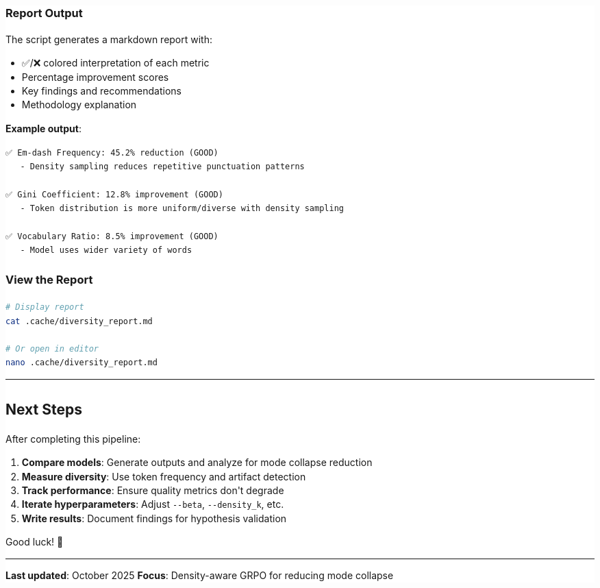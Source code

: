 ### Report Output

The script generates a markdown report with:

- ✅/❌ colored interpretation of each metric
- Percentage improvement scores
- Key findings and recommendations
- Methodology explanation

**Example output**:

```
✅ Em-dash Frequency: 45.2% reduction (GOOD)
   - Density sampling reduces repetitive punctuation patterns

✅ Gini Coefficient: 12.8% improvement (GOOD)
   - Token distribution is more uniform/diverse with density sampling

✅ Vocabulary Ratio: 8.5% improvement (GOOD)
   - Model uses wider variety of words
```

### View the Report

```bash
# Display report
cat .cache/diversity_report.md

# Or open in editor
nano .cache/diversity_report.md
```

---

## Next Steps

After completing this pipeline:

1. **Compare models**: Generate outputs and analyze for mode collapse reduction
2. **Measure diversity**: Use token frequency and artifact detection
3. **Track performance**: Ensure quality metrics don't degrade
4. **Iterate hyperparameters**: Adjust `--beta`, `--density_k`, etc.
5. **Write results**: Document findings for hypothesis validation

Good luck! 🚀

---

**Last updated**: October 2025
**Focus**: Density-aware GRPO for reducing mode collapse
